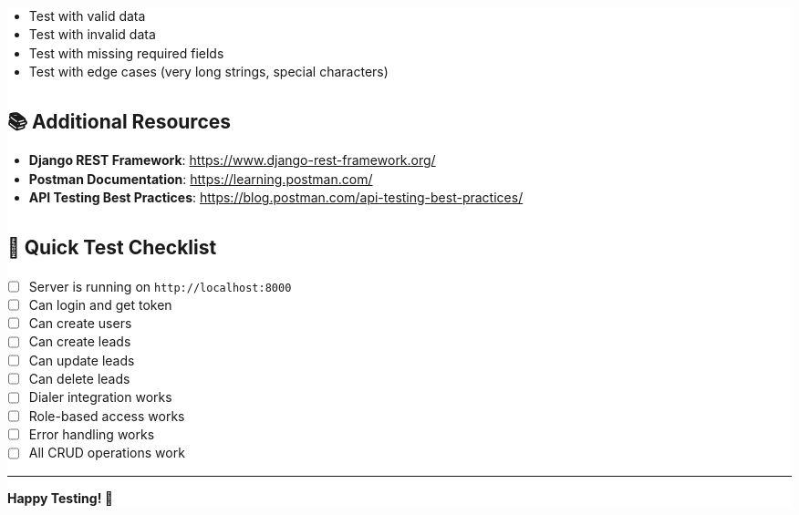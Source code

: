 - Test with valid data
- Test with invalid data
- Test with missing required fields
- Test with edge cases (very long strings, special characters)

## 📚 **Additional Resources**

- **Django REST Framework**: https://www.django-rest-framework.org/
- **Postman Documentation**: https://learning.postman.com/
- **API Testing Best Practices**: https://blog.postman.com/api-testing-best-practices/

## 🎯 **Quick Test Checklist**

- [ ] Server is running on `http://localhost:8000`
- [ ] Can login and get token
- [ ] Can create users
- [ ] Can create leads
- [ ] Can update leads
- [ ] Can delete leads
- [ ] Dialer integration works
- [ ] Role-based access works
- [ ] Error handling works
- [ ] All CRUD operations work

---

**Happy Testing! 🚀**

